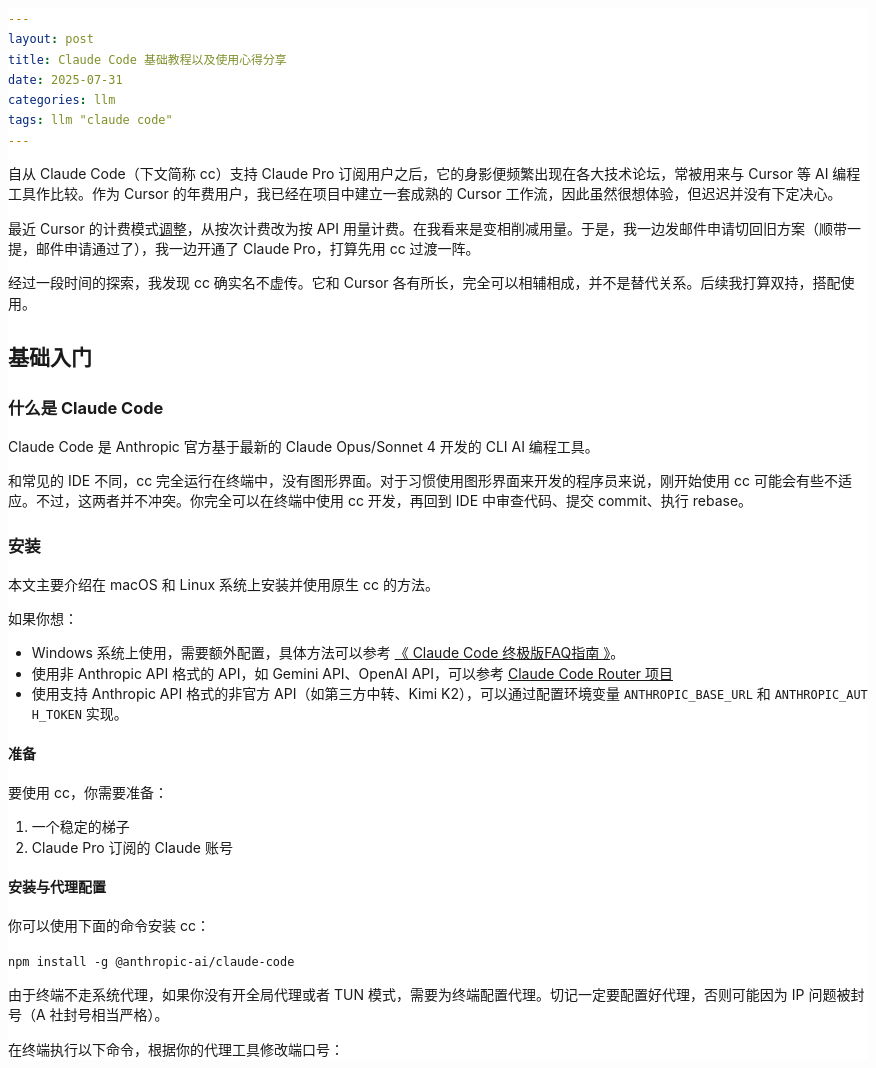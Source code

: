 ```yaml
---
layout: post
title: Claude Code 基础教程以及使用心得分享
date: 2025-07-31
categories: llm
tags: llm "claude code"
---
```


自从 Claude Code（下文简称 cc）支持 Claude Pro 订阅用户之后，它的身影便频繁出现在各大技术论坛，常被用来与 Cursor 等 AI 编程工具作比较。作为 Cursor 的年费用户，我已经在项目中建立一套成熟的 Cursor 工作流，因此虽然很想体验，但迟迟并没有下定决心。

最近 Cursor 的计费模式[调整](https://cursor.com/en/blog/june-2025-pricing)，从按次计费改为按 API 用量计费。在我看来是变相削减用量。于是，我一边发邮件申请切回旧方案（顺带一提，邮件申请通过了），我一边开通了 Claude Pro，打算先用 cc 过渡一阵。

经过一段时间的探索，我发现 cc 确实名不虚传。它和 Cursor 各有所长，完全可以相辅相成，并不是替代关系。后续我打算双持，搭配使用。

## 基础入门

### 什么是 Claude Code

Claude Code 是 Anthropic 官方基于最新的 Claude Opus/Sonnet 4 开发的 CLI AI 编程工具。

和常见的 IDE 不同，cc 完全运行在终端中，没有图形界面。对于习惯使用图形界面来开发的程序员来说，刚开始使用 cc 可能会有些不适应。不过，这两者并不冲突。你完全可以在终端中使用 cc 开发，再回到 IDE 中审查代码、提交 commit、执行 rebase。

### 安装

本文主要介绍在 macOS 和 Linux 系统上安装并使用原生 cc 的方法。

如果你想：
- Windows 系统上使用，需要额外配置，具体方法可以参考 [《 Claude Code 终极版FAQ指南 》](https://linux.do/t/topic/803265)。
- 使用非 Anthropic API 格式的 API，如 Gemini API、OpenAI API，可以参考 [Claude Code Router 项目](https://github.com/musistudio/claude-code-router)
- 使用支持 Anthropic API 格式的非官方 API（如第三方中转、Kimi K2），可以通过配置环境变量 `ANTHROPIC_BASE_URL` 和 `ANTHROPIC_AUTH_TOKEN` 实现。

#### 准备

要使用 cc，你需要准备：
1. 一个稳定的梯子
2. Claude Pro 订阅的 Claude 账号

#### 安装与代理配置

你可以使用下面的命令安装 cc：

```shell
npm install -g @anthropic-ai/claude-code
```

由于终端不走系统代理，如果你没有开全局代理或者 TUN 模式，需要为终端配置代理。切记一定要配置好代理，否则可能因为 IP 问题被封号（A 社封号相当严格）。

在终端执行以下命令，根据你的代理工具修改端口号：

